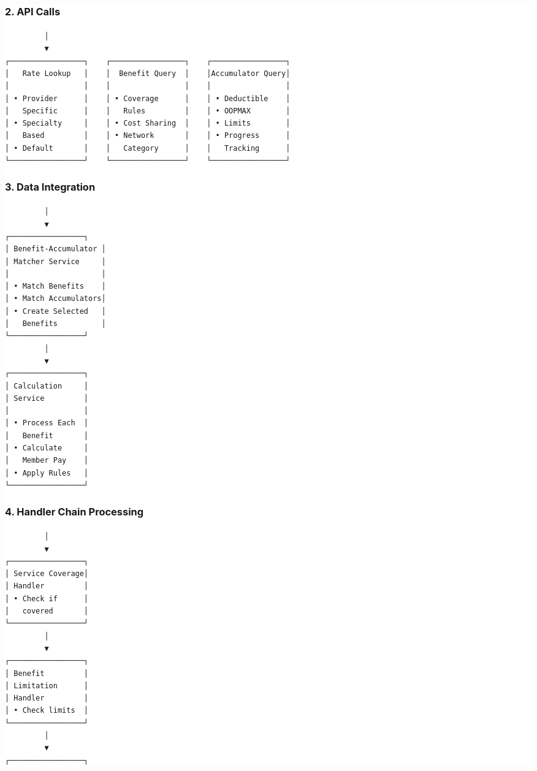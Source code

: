 ### 2. API Calls
```
         │
         ▼
┌─────────────────┐    ┌─────────────────┐    ┌─────────────────┐
│   Rate Lookup   │    │  Benefit Query  │    │Accumulator Query│
│                 │    │                 │    │                 │
│ • Provider      │    │ • Coverage      │    │ • Deductible    │
│   Specific      │    │   Rules         │    │ • OOPMAX        │
│ • Specialty     │    │ • Cost Sharing  │    │ • Limits        │
│   Based         │    │ • Network       │    │ • Progress      │
│ • Default       │    │   Category      │    │   Tracking      │
└─────────────────┘    └─────────────────┘    └─────────────────┘
```

### 3. Data Integration
```
         │
         ▼
┌─────────────────┐
│ Benefit-Accumulator │
│ Matcher Service     │
│                     │
│ • Match Benefits    │
│ • Match Accumulators│
│ • Create Selected   │
│   Benefits          │
└─────────────────┘
         │
         ▼
┌─────────────────┐
│ Calculation     │
│ Service         │
│                 │
│ • Process Each  │
│   Benefit       │
│ • Calculate     │
│   Member Pay    │
│ • Apply Rules   │
└─────────────────┘
```

### 4. Handler Chain Processing
```
         │
         ▼
┌─────────────────┐
│ Service Coverage│
│ Handler         │
│ • Check if      │
│   covered       │
└─────────────────┘
         │
         ▼
┌─────────────────┐
│ Benefit         │
│ Limitation      │
│ Handler         │
│ • Check limits  │
└─────────────────┘
         │
         ▼
┌─────────────────┐
```